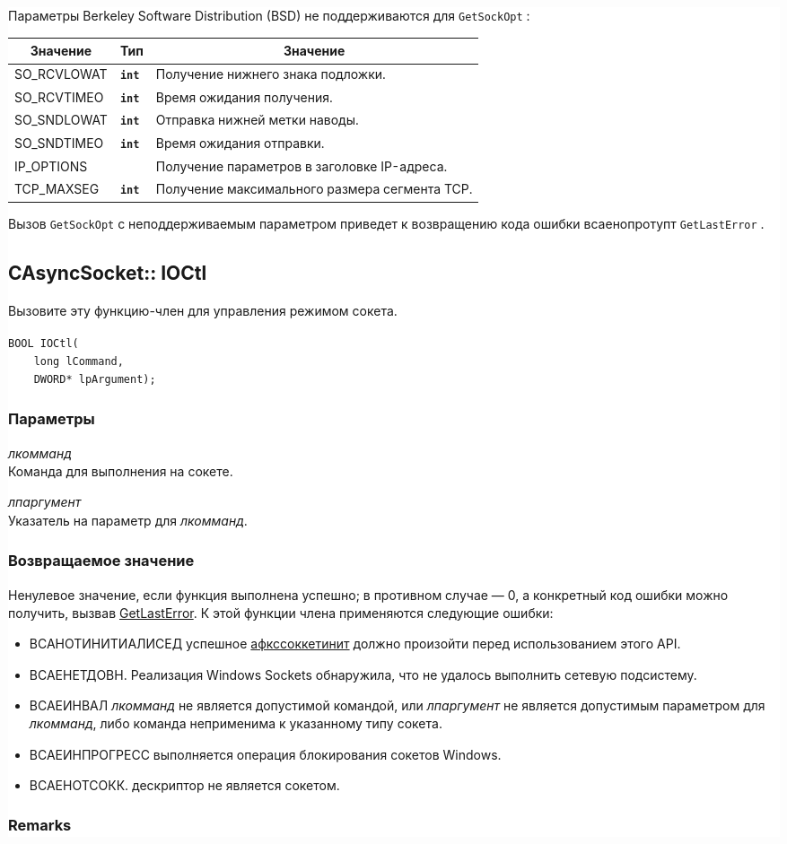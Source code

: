 Параметры Berkeley Software Distribution (BSD) не поддерживаются для `GetSockOpt` :

|Значение|Тип|Значение|
|-----------|----------|-------------|
|SO_RCVLOWAT|**`int`**|Получение нижнего знака подложки.|
|SO_RCVTIMEO|**`int`**|Время ожидания получения.|
|SO_SNDLOWAT|**`int`**|Отправка нижней метки наводы.|
|SO_SNDTIMEO|**`int`**|Время ожидания отправки.|
|IP_OPTIONS||Получение параметров в заголовке IP-адреса.|
|TCP_MAXSEG|**`int`**|Получение максимального размера сегмента TCP.|

Вызов `GetSockOpt` с неподдерживаемым параметром приведет к возвращению кода ошибки всаенопротупт `GetLastError` .

## <a name="casyncsocketioctl"></a><a name="ioctl"></a>CAsyncSocket:: IOCtl

Вызовите эту функцию-член для управления режимом сокета.

```
BOOL IOCtl(
    long lCommand,
    DWORD* lpArgument);
```

### <a name="parameters"></a>Параметры

*лкомманд*<br/>
Команда для выполнения на сокете.

*лпаргумент*<br/>
Указатель на параметр для *лкомманд*.

### <a name="return-value"></a>Возвращаемое значение

Ненулевое значение, если функция выполнена успешно; в противном случае — 0, а конкретный код ошибки можно получить, вызвав [GetLastError](#getlasterror). К этой функции члена применяются следующие ошибки:

- ВСАНОТИНИТИАЛИСЕД успешное [афкссоккетинит](../../mfc/reference/application-information-and-management.md#afxsocketinit) должно произойти перед использованием этого API.

- ВСАЕНЕТДОВН. Реализация Windows Sockets обнаружила, что не удалось выполнить сетевую подсистему.

- ВСАЕИНВАЛ *лкомманд* не является допустимой командой, или *лпаргумент* не является допустимым параметром для *лкомманд*, либо команда неприменима к указанному типу сокета.

- ВСАЕИНПРОГРЕСС выполняется операция блокирования сокетов Windows.

- ВСАЕНОТСОКК. дескриптор не является сокетом.

### <a name="remarks"></a>Remarks
